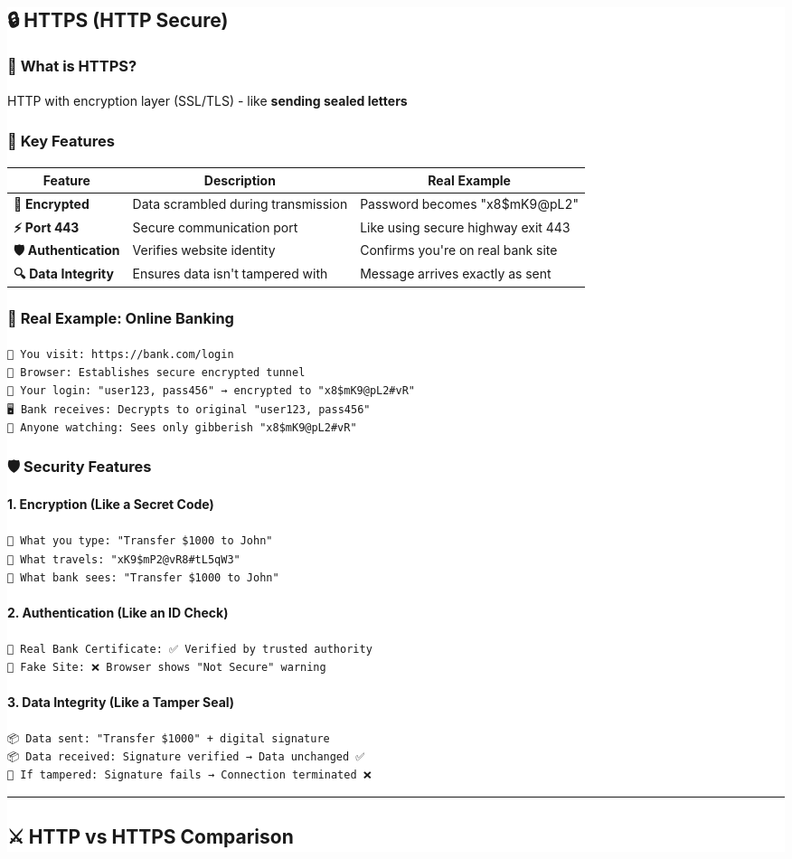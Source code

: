
## 🔒 HTTPS (HTTP Secure)

### 📖 **What is HTTPS?**
HTTP with encryption layer (SSL/TLS) - like **sending sealed letters**

### 🎯 **Key Features**

| Feature | Description | Real Example |
|---------|-------------|--------------|
| **🔐 Encrypted** | Data scrambled during transmission | Password becomes "x8$mK9@pL2" |
| **⚡ Port 443** | Secure communication port | Like using secure highway exit 443 |
| **🛡️ Authentication** | Verifies website identity | Confirms you're on real bank site |
| **🔍 Data Integrity** | Ensures data isn't tampered with | Message arrives exactly as sent |

### 🏦 **Real Example: Online Banking**
```
👤 You visit: https://bank.com/login
🔐 Browser: Establishes secure encrypted tunnel
📡 Your login: "user123, pass456" → encrypted to "x8$mK9@pL2#vR"
🖥️ Bank receives: Decrypts to original "user123, pass456"
👀 Anyone watching: Sees only gibberish "x8$mK9@pL2#vR"
```

### 🛡️ **Security Features**

#### **1. Encryption (Like a Secret Code)**
```
📝 What you type: "Transfer $1000 to John"
🔐 What travels: "xK9$mP2@vR8#tL5qW3"
🏦 What bank sees: "Transfer $1000 to John"
```

#### **2. Authentication (Like an ID Check)**
```
🏦 Real Bank Certificate: ✅ Verified by trusted authority
🚫 Fake Site: ❌ Browser shows "Not Secure" warning
```

#### **3. Data Integrity (Like a Tamper Seal)**
```
📦 Data sent: "Transfer $1000" + digital signature
📦 Data received: Signature verified → Data unchanged ✅
🚨 If tampered: Signature fails → Connection terminated ❌
```

---

## ⚔️ **HTTP vs HTTPS Comparison**
